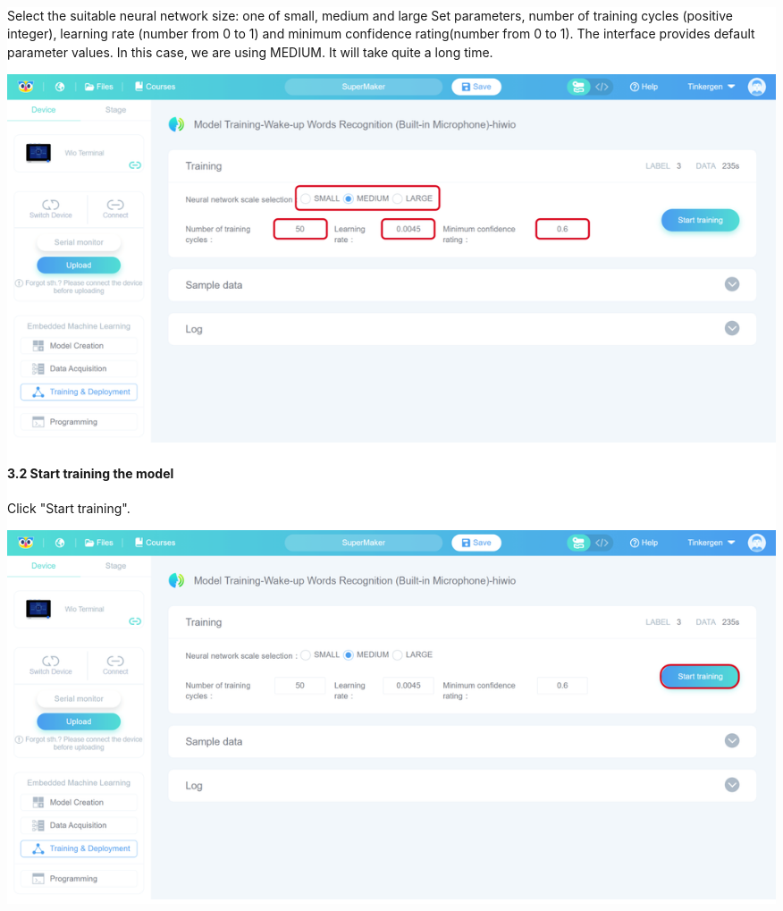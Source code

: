 Select the suitable neural network size: one of small, medium and large
Set parameters, number of training cycles (positive integer), learning rate (number from 0 to 1) and minimum confidence rating(number from 0 to 1).
The interface provides default parameter values.
In this case, we are using MEDIUM. It will take quite a long time.

![L04-22.png](/Lesson-04/images/L04-22.png)

#### 3.2 Start training the model

Click "Start training".

![L04-23.png](/Lesson-04/images/L04-23.png)
